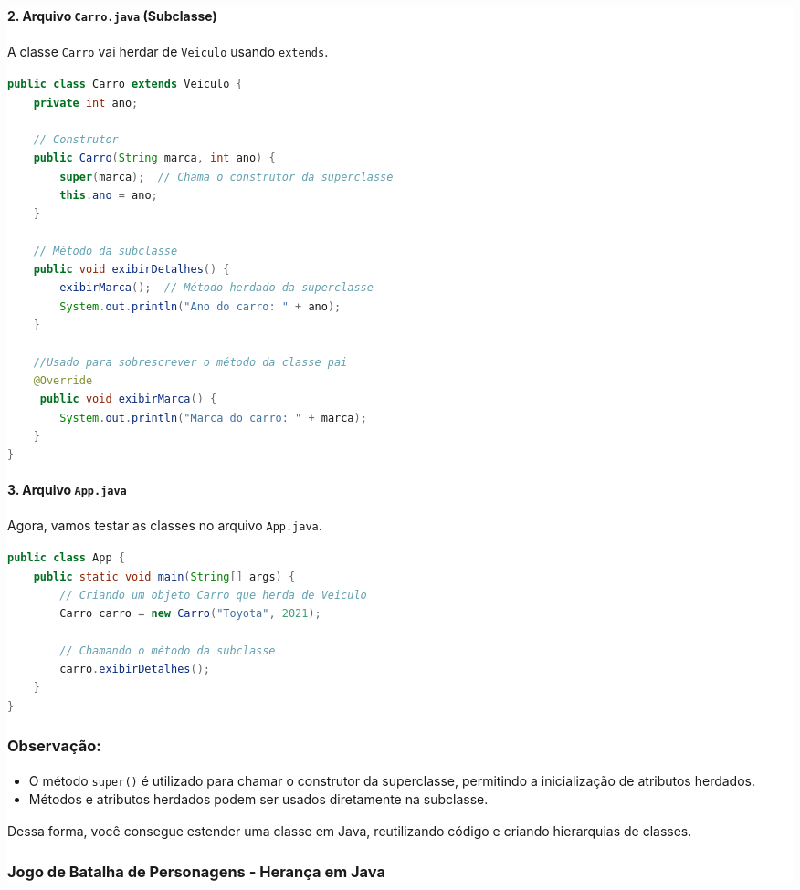 #### 2. Arquivo `Carro.java` (Subclasse)

A classe `Carro` vai herdar de `Veiculo` usando `extends`.

```java
public class Carro extends Veiculo {
    private int ano;

    // Construtor
    public Carro(String marca, int ano) {
        super(marca);  // Chama o construtor da superclasse
        this.ano = ano;
    }

    // Método da subclasse
    public void exibirDetalhes() {
        exibirMarca();  // Método herdado da superclasse
        System.out.println("Ano do carro: " + ano);
    }

    //Usado para sobrescrever o método da classe pai
    @Override
     public void exibirMarca() {
        System.out.println("Marca do carro: " + marca);
    }
}
```

#### 3. Arquivo `App.java`

Agora, vamos testar as classes no arquivo `App.java`.

```java
public class App {
    public static void main(String[] args) {
        // Criando um objeto Carro que herda de Veiculo
        Carro carro = new Carro("Toyota", 2021);

        // Chamando o método da subclasse
        carro.exibirDetalhes();
    }
}
```

### Observação:

- O método `super()` é utilizado para chamar o construtor da superclasse, permitindo a inicialização de atributos herdados.
- Métodos e atributos herdados podem ser usados diretamente na subclasse.

Dessa forma, você consegue estender uma classe em Java, reutilizando código e criando hierarquias de classes.


### **Jogo de Batalha de Personagens - Herança em Java**
